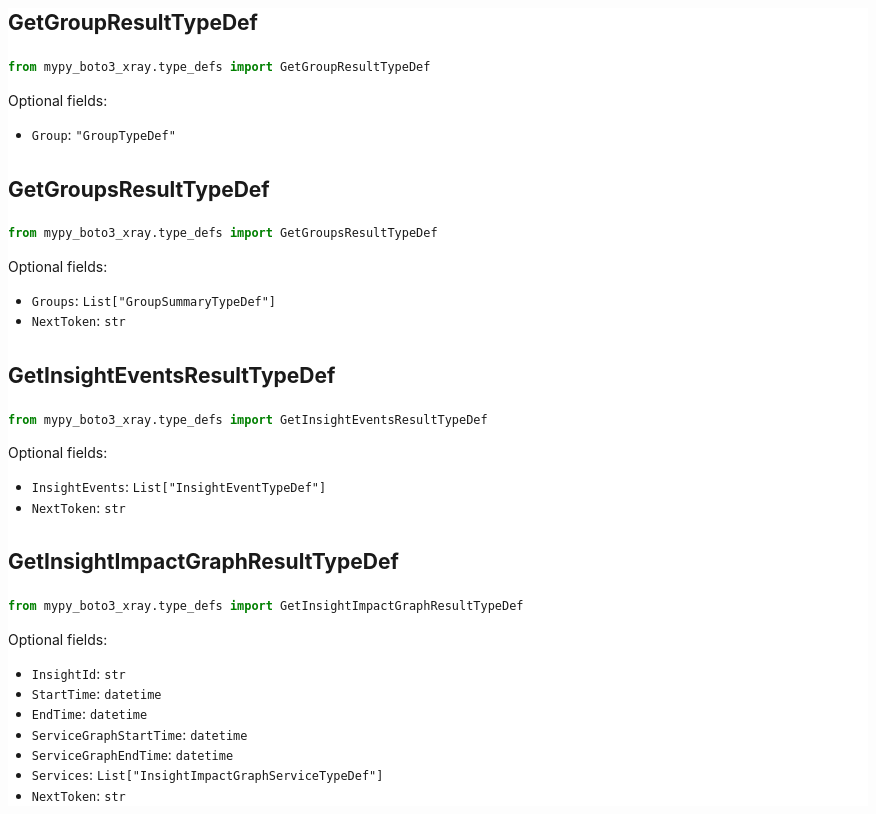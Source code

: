 
## GetGroupResultTypeDef

```python
from mypy_boto3_xray.type_defs import GetGroupResultTypeDef
```




Optional fields:
- `Group`: `"GroupTypeDef"`


## GetGroupsResultTypeDef

```python
from mypy_boto3_xray.type_defs import GetGroupsResultTypeDef
```




Optional fields:
- `Groups`: `List["GroupSummaryTypeDef"]`
- `NextToken`: `str`


## GetInsightEventsResultTypeDef

```python
from mypy_boto3_xray.type_defs import GetInsightEventsResultTypeDef
```




Optional fields:
- `InsightEvents`: `List["InsightEventTypeDef"]`
- `NextToken`: `str`


## GetInsightImpactGraphResultTypeDef

```python
from mypy_boto3_xray.type_defs import GetInsightImpactGraphResultTypeDef
```




Optional fields:
- `InsightId`: `str`
- `StartTime`: `datetime`
- `EndTime`: `datetime`
- `ServiceGraphStartTime`: `datetime`
- `ServiceGraphEndTime`: `datetime`
- `Services`: `List["InsightImpactGraphServiceTypeDef"]`
- `NextToken`: `str`

